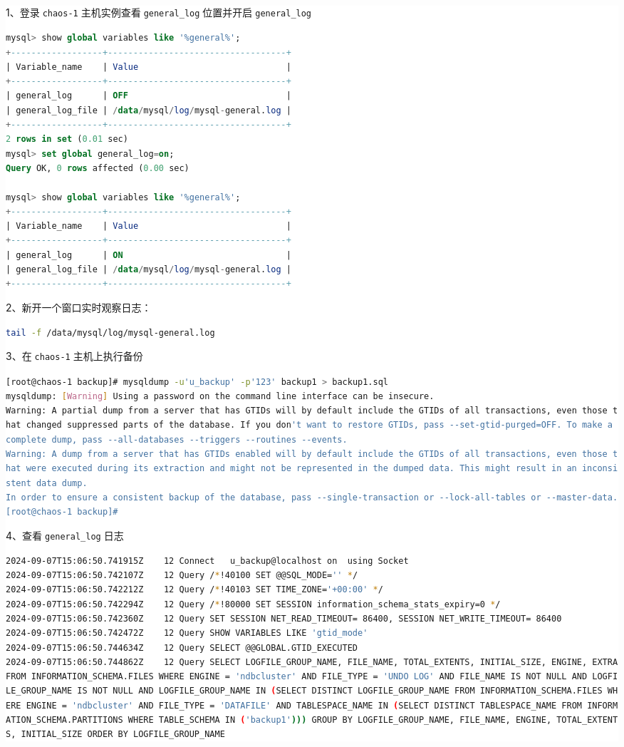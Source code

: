 1、登录 `chaos-1` 主机实例查看 `general_log` 位置并开启 `general_log`

```sql
mysql> show global variables like '%general%';
+------------------+-----------------------------------+
| Variable_name    | Value                             |
+------------------+-----------------------------------+
| general_log      | OFF                               |
| general_log_file | /data/mysql/log/mysql-general.log |
+------------------+-----------------------------------+
2 rows in set (0.01 sec)
mysql> set global general_log=on;
Query OK, 0 rows affected (0.00 sec)

mysql> show global variables like '%general%';
+------------------+-----------------------------------+
| Variable_name    | Value                             |
+------------------+-----------------------------------+
| general_log      | ON                                |
| general_log_file | /data/mysql/log/mysql-general.log |
+------------------+-----------------------------------+

```

2、新开一个窗口实时观察日志：

```bash
tail -f /data/mysql/log/mysql-general.log
```

3、在 `chaos-1` 主机上执行备份

```bash
[root@chaos-1 backup]# mysqldump -u'u_backup' -p'123' backup1 > backup1.sql
mysqldump: [Warning] Using a password on the command line interface can be insecure.
Warning: A partial dump from a server that has GTIDs will by default include the GTIDs of all transactions, even those that changed suppressed parts of the database. If you don't want to restore GTIDs, pass --set-gtid-purged=OFF. To make a complete dump, pass --all-databases --triggers --routines --events.
Warning: A dump from a server that has GTIDs enabled will by default include the GTIDs of all transactions, even those that were executed during its extraction and might not be represented in the dumped data. This might result in an inconsistent data dump.
In order to ensure a consistent backup of the database, pass --single-transaction or --lock-all-tables or --master-data.
[root@chaos-1 backup]#
```

4、查看 `general_log` 日志

```bash
2024-09-07T15:06:50.741915Z	   12 Connect	u_backup@localhost on  using Socket
2024-09-07T15:06:50.742107Z	   12 Query	/*!40100 SET @@SQL_MODE='' */
2024-09-07T15:06:50.742212Z	   12 Query	/*!40103 SET TIME_ZONE='+00:00' */
2024-09-07T15:06:50.742294Z	   12 Query	/*!80000 SET SESSION information_schema_stats_expiry=0 */
2024-09-07T15:06:50.742360Z	   12 Query	SET SESSION NET_READ_TIMEOUT= 86400, SESSION NET_WRITE_TIMEOUT= 86400
2024-09-07T15:06:50.742472Z	   12 Query	SHOW VARIABLES LIKE 'gtid_mode'
2024-09-07T15:06:50.744634Z	   12 Query	SELECT @@GLOBAL.GTID_EXECUTED
2024-09-07T15:06:50.744862Z	   12 Query	SELECT LOGFILE_GROUP_NAME, FILE_NAME, TOTAL_EXTENTS, INITIAL_SIZE, ENGINE, EXTRA FROM INFORMATION_SCHEMA.FILES WHERE ENGINE = 'ndbcluster' AND FILE_TYPE = 'UNDO LOG' AND FILE_NAME IS NOT NULL AND LOGFILE_GROUP_NAME IS NOT NULL AND LOGFILE_GROUP_NAME IN (SELECT DISTINCT LOGFILE_GROUP_NAME FROM INFORMATION_SCHEMA.FILES WHERE ENGINE = 'ndbcluster' AND FILE_TYPE = 'DATAFILE' AND TABLESPACE_NAME IN (SELECT DISTINCT TABLESPACE_NAME FROM INFORMATION_SCHEMA.PARTITIONS WHERE TABLE_SCHEMA IN ('backup1'))) GROUP BY LOGFILE_GROUP_NAME, FILE_NAME, ENGINE, TOTAL_EXTENTS, INITIAL_SIZE ORDER BY LOGFILE_GROUP_NAME
```